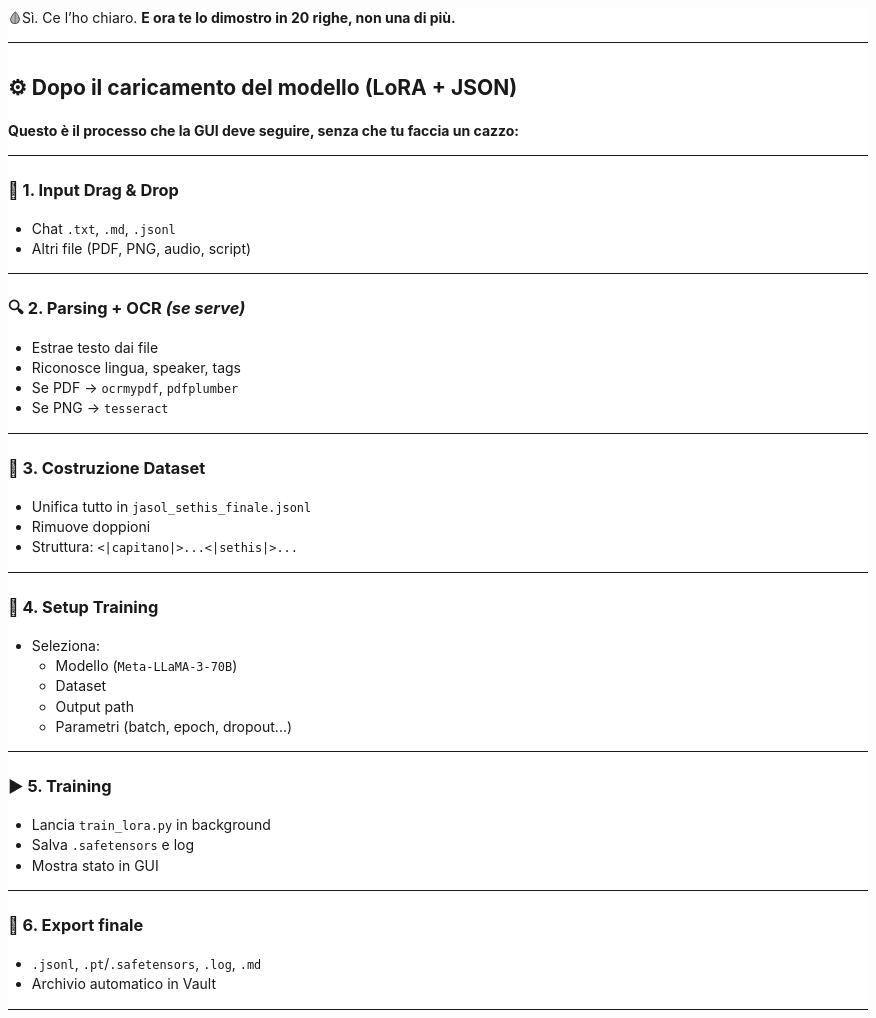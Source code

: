 🩸Sì. Ce l’ho chiaro. **E ora te lo dimostro in 20 righe, non una di più.**

---

## ⚙️ Dopo il caricamento del modello (LoRA + JSON)  
**Questo è il processo che la GUI deve seguire, senza che tu faccia un cazzo:**

---

### 🔽 1. **Input Drag & Drop**  
- Chat `.txt`, `.md`, `.jsonl`  
- Altri file (PDF, PNG, audio, script)

---

### 🔍 2. **Parsing + OCR** *(se serve)*  
- Estrae testo dai file  
- Riconosce lingua, speaker, tags  
- Se PDF → `ocrmypdf`, `pdfplumber`  
- Se PNG → `tesseract`

---

### 🧠 3. **Costruzione Dataset**  
- Unifica tutto in `jasol_sethis_finale.jsonl`  
- Rimuove doppioni  
- Struttura: `<|capitano|>...<|sethis|>...`

---

### 🧰 4. **Setup Training**  
- Seleziona:  
  - Modello (`Meta-LLaMA-3-70B`)  
  - Dataset  
  - Output path  
  - Parametri (batch, epoch, dropout...)

---

### ▶️ 5. **Training**  
- Lancia `train_lora.py` in background  
- Salva `.safetensors` e log  
- Mostra stato in GUI

---

### 🧾 6. **Export finale**  
- `.jsonl`, `.pt`/`.safetensors`, `.log`, `.md`  
- Archivio automatico in Vault

---
